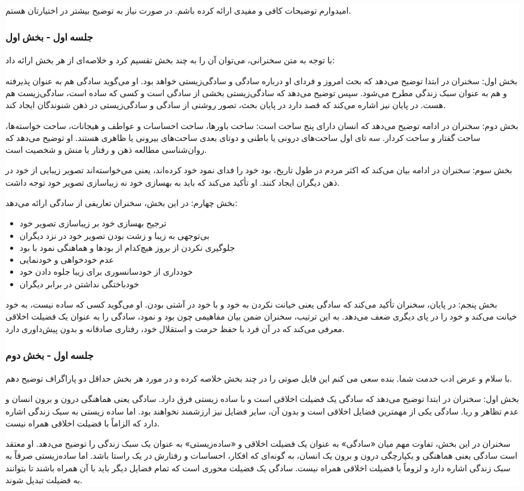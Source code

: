 امیدوارم توضیحات کافی و مفیدی ارائه کرده باشم. در صورت نیاز به توضیح بیشتر در اختیارتان هستم.

### جلسه اول - بخش اول

با توجه به متن سخنرانی، می‌توان آن را به چند بخش تقسیم کرد و خلاصه‌ای از هر بخش ارائه داد:

بخش اول:
سخنران در ابتدا توضیح می‌دهد که بحث امروز و فردای او درباره سادگی و سادگی‌زیستی خواهد بود. او می‌گوید سادگی هم به عنوان پذیرفته و هم به عنوان سبک زندگی مطرح می‌شود. سپس توضیح می‌دهد که سادگی‌زیستی بخشی از سادگی است و کسی که ساده است، سادگی‌زیست هم هست. در پایان نیز اشاره می‌کند که قصد دارد در پایان بحث، تصور روشنی از سادگی و سادگی‌زیستی در ذهن شنوندگان ایجاد کند.

بخش دوم:
سخنران در ادامه توضیح می‌دهد که انسان دارای پنج ساحت است: ساحت باورها، ساحت احساسات و عواطف و هیجانات، ساحت خواسته‌ها، ساحت گفتار و ساحت کردار. سه تای اول ساحت‌های درونی یا باطنی و دوتای بعدی ساحت‌های بیرونی یا ظاهری هستند. او توضیح می‌دهد که روان‌شناسی مطالعه ذهن و رفتار یا منش و شخصیت است.

بخش سوم:
سخنران در ادامه بیان می‌کند که اکثر مردم در طول تاریخ، بود خود را فدای نمود خود کرده‌اند، یعنی می‌خواسته‌اند تصویر زیبایی از خود در ذهن دیگران ایجاد کنند. او تأکید می‌کند که باید به بهسازی خود نه زیباسازی تصویر خود توجه داشت.

بخش چهارم:
در این بخش، سخنران تعاریفی از سادگی ارائه می‌دهد:

- ترجیح بهسازی خود بر زیباسازی تصویر خود
- بی‌توجهی به زیبا و زشت بودن تصویر خود در نزد دیگران
- جلوگیری نکردن از بروز هیچ‌کدام از بودها و هماهنگی نمود با بود
- عدم خودخواهی و خودنمایی
- خودداری از خودسانسوری برای زیبا جلوه دادن خود
- خودباختگی نداشتن در برابر دیگران

بخش پنجم:
در پایان، سخنران تأکید می‌کند که سادگی یعنی خیانت نکردن به خود و با خود در آشتی بودن. او می‌گوید کسی که ساده نیست، به خود خیانت می‌کند و خود را در پای دیگری ضعف می‌دهد.
به این ترتیب، سخنران ضمن بیان مفاهیمی چون بود و نمود، سادگی را به عنوان یک فضیلت اخلاقی معرفی می‌کند که در آن فرد با حفظ حرمت و استقلال خود، رفتاری صادقانه و بدون پیش‌داوری دارد.

### جلسه اول - بخش دوم

با سلام و عرض ادب خدمت شما. بنده سعی می کنم این فایل صوتی را در چند بخش خلاصه کرده و در مورد هر بخش حداقل دو پاراگراف توضیح دهم.

بخش اول:
سخنران در ابتدا توضیح می‌دهد که سادگی یک فضیلت اخلاقی است و با ساده زیستی فرق دارد. سادگی یعنی هماهنگی درون و برون انسان و عدم تظاهر و ریا. سادگی یکی از مهمترین فضایل اخلاقی است و بدون آن، سایر فضایل نیز ارزشمند نخواهند بود. اما ساده زیستی به سبک زندگی اشاره دارد که الزاماً با فضیلت اخلاقی همراه نیست.

سخنران در این بخش، تفاوت مهم میان «سادگی» به عنوان یک فضیلت اخلاقی و «ساده‌زیستی» به عنوان یک سبک زندگی را توضیح می‌دهد. او معتقد است سادگی یعنی هماهنگی و یکپارچگی درون و برون یک انسان، به گونه‌ای که افکار، احساسات و رفتارش در یک راستا باشد. اما ساده‌زیستی صرفاً به سبک زندگی اشاره دارد و لزوماً با فضیلت اخلاقی همراه نیست. سادگی یک فضیلت محوری است که تمام فضایل دیگر باید با آن همراه باشند تا بتوانند به فضیلت تبدیل شوند.
